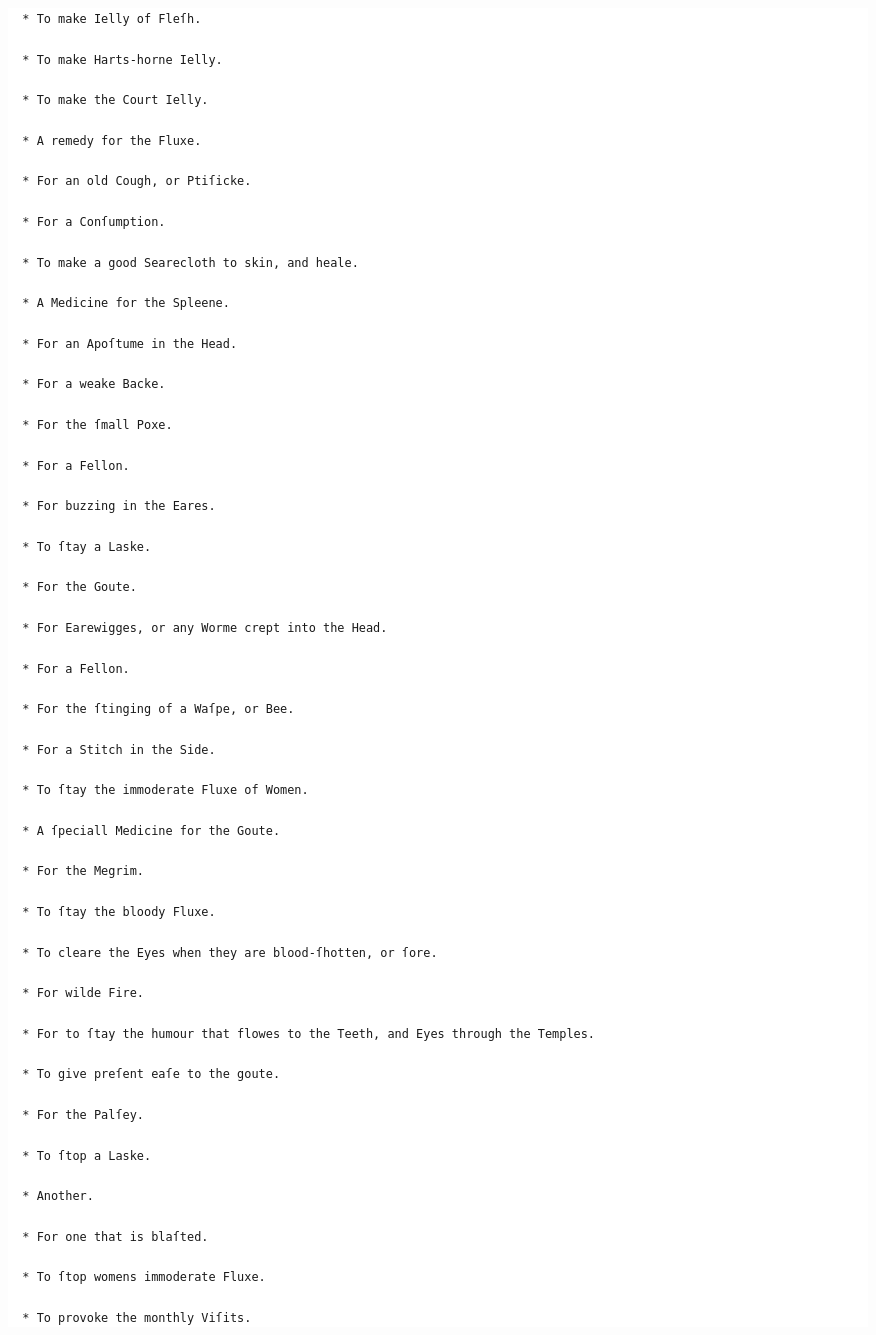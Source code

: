       * To make Ielly of Fleſh.

      * To make Harts-horne Ielly.

      * To make the Court Ielly.

      * A remedy for the Fluxe.

      * For an old Cough, or Ptiſicke.

      * For a Conſumption.

      * To make a good Searecloth to skin, and heale.

      * A Medicine for the Spleene.

      * For an Apoſtume in the Head.

      * For a weake Backe.

      * For the ſmall Poxe.

      * For a Fellon.

      * For buzzing in the Eares.

      * To ſtay a Laske.

      * For the Goute.

      * For Earewigges, or any Worme crept into the Head.

      * For a Fellon.

      * For the ſtinging of a Waſpe, or Bee.

      * For a Stitch in the Side.

      * To ſtay the immoderate Fluxe of Women.

      * A ſpeciall Medicine for the Goute.

      * For the Megrim.

      * To ſtay the bloody Fluxe.

      * To cleare the Eyes when they are blood-ſhotten, or ſore.

      * For wilde Fire.

      * For to ſtay the humour that flowes to the Teeth, and Eyes through the Temples.

      * To give preſent eaſe to the goute.

      * For the Palſey.

      * To ſtop a Laske.

      * Another.

      * For one that is blaſted.

      * To ſtop womens immoderate Fluxe.

      * To provoke the monthly Viſits.
